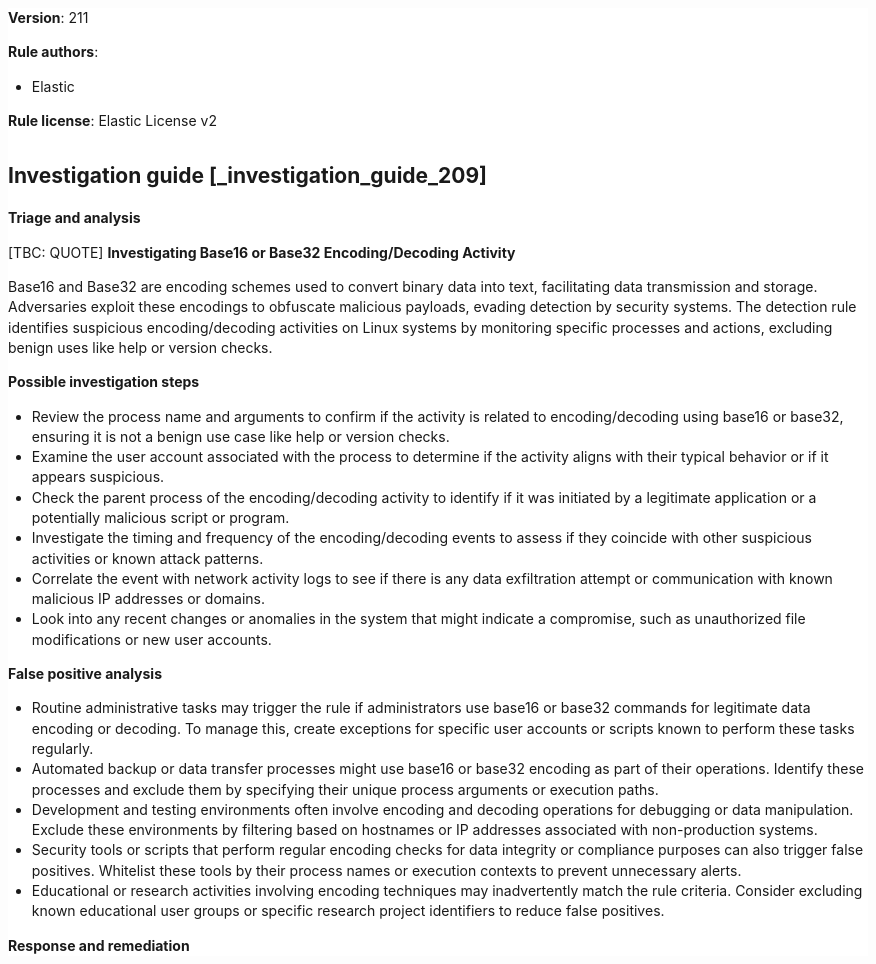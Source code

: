 **Version**: 211

**Rule authors**:

* Elastic

**Rule license**: Elastic License v2

## Investigation guide [_investigation_guide_209]

**Triage and analysis**

[TBC: QUOTE]
**Investigating Base16 or Base32 Encoding/Decoding Activity**

Base16 and Base32 are encoding schemes used to convert binary data into text, facilitating data transmission and storage. Adversaries exploit these encodings to obfuscate malicious payloads, evading detection by security systems. The detection rule identifies suspicious encoding/decoding activities on Linux systems by monitoring specific processes and actions, excluding benign uses like help or version checks.

**Possible investigation steps**

* Review the process name and arguments to confirm if the activity is related to encoding/decoding using base16 or base32, ensuring it is not a benign use case like help or version checks.
* Examine the user account associated with the process to determine if the activity aligns with their typical behavior or if it appears suspicious.
* Check the parent process of the encoding/decoding activity to identify if it was initiated by a legitimate application or a potentially malicious script or program.
* Investigate the timing and frequency of the encoding/decoding events to assess if they coincide with other suspicious activities or known attack patterns.
* Correlate the event with network activity logs to see if there is any data exfiltration attempt or communication with known malicious IP addresses or domains.
* Look into any recent changes or anomalies in the system that might indicate a compromise, such as unauthorized file modifications or new user accounts.

**False positive analysis**

* Routine administrative tasks may trigger the rule if administrators use base16 or base32 commands for legitimate data encoding or decoding. To manage this, create exceptions for specific user accounts or scripts known to perform these tasks regularly.
* Automated backup or data transfer processes might use base16 or base32 encoding as part of their operations. Identify these processes and exclude them by specifying their unique process arguments or execution paths.
* Development and testing environments often involve encoding and decoding operations for debugging or data manipulation. Exclude these environments by filtering based on hostnames or IP addresses associated with non-production systems.
* Security tools or scripts that perform regular encoding checks for data integrity or compliance purposes can also trigger false positives. Whitelist these tools by their process names or execution contexts to prevent unnecessary alerts.
* Educational or research activities involving encoding techniques may inadvertently match the rule criteria. Consider excluding known educational user groups or specific research project identifiers to reduce false positives.

**Response and remediation**

